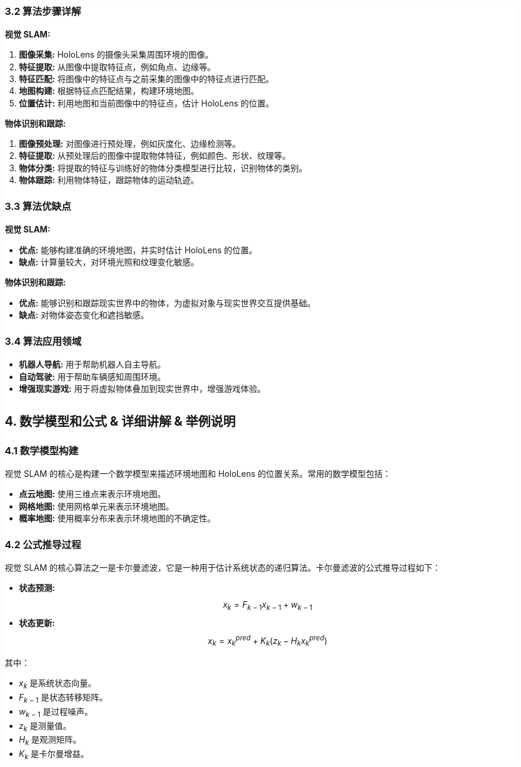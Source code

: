 ### 3.2  算法步骤详解

**视觉 SLAM:**

1. **图像采集:** HoloLens 的摄像头采集周围环境的图像。
2. **特征提取:** 从图像中提取特征点，例如角点、边缘等。
3. **特征匹配:** 将图像中的特征点与之前采集的图像中的特征点进行匹配。
4. **地图构建:** 根据特征点匹配结果，构建环境地图。
5. **位置估计:** 利用地图和当前图像中的特征点，估计 HoloLens 的位置。

**物体识别和跟踪:**

1. **图像预处理:** 对图像进行预处理，例如灰度化、边缘检测等。
2. **特征提取:** 从预处理后的图像中提取物体特征，例如颜色、形状、纹理等。
3. **物体分类:** 将提取的特征与训练好的物体分类模型进行比较，识别物体的类别。
4. **物体跟踪:** 利用物体特征，跟踪物体的运动轨迹。

### 3.3  算法优缺点

**视觉 SLAM:**

* **优点:** 能够构建准确的环境地图，并实时估计 HoloLens 的位置。
* **缺点:** 计算量较大，对环境光照和纹理变化敏感。

**物体识别和跟踪:**

* **优点:** 能够识别和跟踪现实世界中的物体，为虚拟对象与现实世界交互提供基础。
* **缺点:** 对物体姿态变化和遮挡敏感。

### 3.4  算法应用领域

* **机器人导航:** 用于帮助机器人自主导航。
* **自动驾驶:** 用于帮助车辆感知周围环境。
* **增强现实游戏:** 用于将虚拟物体叠加到现实世界中，增强游戏体验。

## 4. 数学模型和公式 & 详细讲解 & 举例说明

### 4.1  数学模型构建

视觉 SLAM 的核心是构建一个数学模型来描述环境地图和 HoloLens 的位置关系。常用的数学模型包括：

* **点云地图:** 使用三维点来表示环境地图。
* **网格地图:** 使用网格单元来表示环境地图。
* **概率地图:** 使用概率分布来表示环境地图的不确定性。

### 4.2  公式推导过程

视觉 SLAM 的核心算法之一是卡尔曼滤波，它是一种用于估计系统状态的递归算法。卡尔曼滤波的公式推导过程如下：

* **状态预测:**  $$x_k = F_{k-1}x_{k-1} + w_{k-1}$$
* **状态更新:** $$x_k = x_k^ {pred} + K_k(z_k - H_k x_k^ {pred})$$

其中：

* $x_k$ 是系统状态向量。
* $F_{k-1}$ 是状态转移矩阵。
* $w_{k-1}$ 是过程噪声。
* $z_k$ 是测量值。
* $H_k$ 是观测矩阵。
* $K_k$ 是卡尔曼增益。
